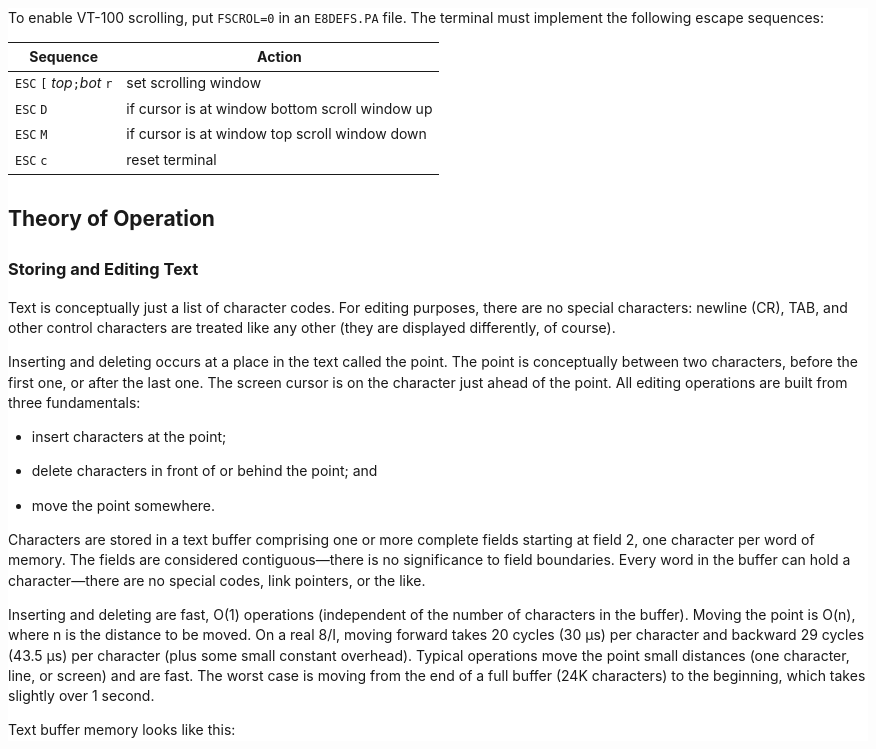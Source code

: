 To enable VT-100 scrolling, put `FSCROL=0` in an `E8DEFS.PA` file. The
terminal must implement the following escape sequences:



| Sequence                    | Action                                         |
|-----------------------------|------------------------------------------------|
| `ESC` `[` *top*`;`*bot* `r` | set scrolling window                           |
| `ESC` `D`                   | if cursor is at window bottom scroll window up |
| `ESC` `M`                   | if cursor is at window top scroll window down  |
| `ESC` `c`                   | reset terminal                                 |



## Theory of Operation

### Storing and Editing Text

Text is conceptually just a list of character codes. For editing
purposes, there are no special characters: newline (CR), TAB, and other
control characters are treated like any other (they are displayed
differently, of course).

Inserting and deleting occurs at a place in the text called the point.
The point is conceptually between two characters, before the first one,
or after the last one. The screen cursor is on the character just ahead
of the point. All editing operations are built from three fundamentals:

*   insert characters at the point;

*   delete characters in front of or behind the point; and

*   move the point somewhere.

Characters are stored in a text buffer comprising one or more complete
fields starting at field 2, one character per word of memory. The fields
are considered contiguous—there is no significance to field boundaries.
Every word in the buffer can hold a character—there are no special
codes, link pointers, or the like.

Inserting and deleting are fast, O(1) operations (independent of the
number of characters in the buffer). Moving the point is O(n), where n
is the distance to be moved. On a real 8/I, moving forward takes 20
cycles (30 μs) per character and backward 29 cycles (43.5 μs) per
character (plus some small constant overhead). Typical operations move
the point small distances (one character, line, or screen) and are fast.
The worst case is moving from the end of a full buffer (24K characters)
to the beginning, which takes slightly over 1 second.

Text buffer memory looks like this:
